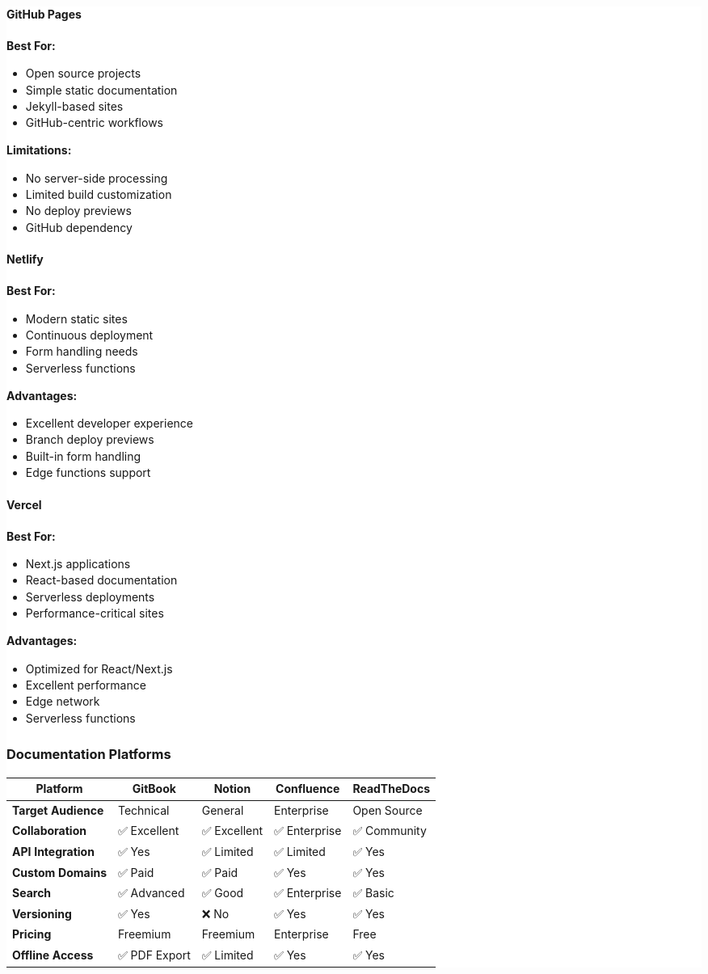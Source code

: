 #### GitHub Pages
**Best For:**
- Open source projects
- Simple static documentation
- Jekyll-based sites
- GitHub-centric workflows

**Limitations:**
- No server-side processing
- Limited build customization
- No deploy previews
- GitHub dependency

#### Netlify
**Best For:**
- Modern static sites
- Continuous deployment
- Form handling needs
- Serverless functions

**Advantages:**
- Excellent developer experience
- Branch deploy previews
- Built-in form handling
- Edge functions support

#### Vercel
**Best For:**
- Next.js applications
- React-based documentation
- Serverless deployments
- Performance-critical sites

**Advantages:**
- Optimized for React/Next.js
- Excellent performance
- Edge network
- Serverless functions

### Documentation Platforms

| Platform | GitBook | Notion | Confluence | ReadTheDocs |
|----------|---------|--------|------------|-------------|
| **Target Audience** | Technical | General | Enterprise | Open Source |
| **Collaboration** | ✅ Excellent | ✅ Excellent | ✅ Enterprise | ✅ Community |
| **API Integration** | ✅ Yes | ✅ Limited | ✅ Limited | ✅ Yes |
| **Custom Domains** | ✅ Paid | ✅ Paid | ✅ Yes | ✅ Yes |
| **Search** | ✅ Advanced | ✅ Good | ✅ Enterprise | ✅ Basic |
| **Versioning** | ✅ Yes | ❌ No | ✅ Yes | ✅ Yes |
| **Pricing** | Freemium | Freemium | Enterprise | Free |
| **Offline Access** | ✅ PDF Export | ✅ Limited | ✅ Yes | ✅ Yes |
